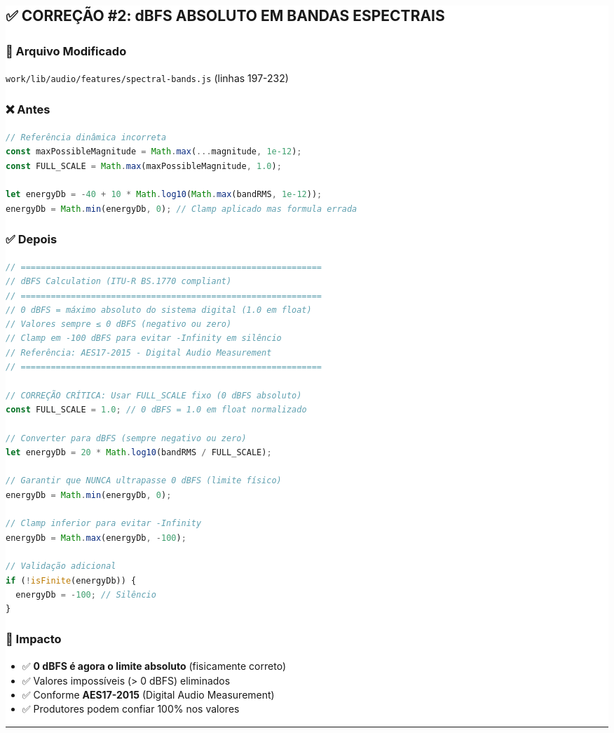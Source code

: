 
## ✅ CORREÇÃO #2: dBFS ABSOLUTO EM BANDAS ESPECTRAIS

### 📍 Arquivo Modificado
`work/lib/audio/features/spectral-bands.js` (linhas 197-232)

### ❌ Antes
```javascript
// Referência dinâmica incorreta
const maxPossibleMagnitude = Math.max(...magnitude, 1e-12);
const FULL_SCALE = Math.max(maxPossibleMagnitude, 1.0);

let energyDb = -40 + 10 * Math.log10(Math.max(bandRMS, 1e-12));
energyDb = Math.min(energyDb, 0); // Clamp aplicado mas formula errada
```

### ✅ Depois
```javascript
// ============================================================
// dBFS Calculation (ITU-R BS.1770 compliant)
// ============================================================
// 0 dBFS = máximo absoluto do sistema digital (1.0 em float)
// Valores sempre ≤ 0 dBFS (negativo ou zero)
// Clamp em -100 dBFS para evitar -Infinity em silêncio
// Referência: AES17-2015 - Digital Audio Measurement
// ============================================================

// CORREÇÃO CRÍTICA: Usar FULL_SCALE fixo (0 dBFS absoluto)
const FULL_SCALE = 1.0; // 0 dBFS = 1.0 em float normalizado

// Converter para dBFS (sempre negativo ou zero)
let energyDb = 20 * Math.log10(bandRMS / FULL_SCALE);

// Garantir que NUNCA ultrapasse 0 dBFS (limite físico)
energyDb = Math.min(energyDb, 0);

// Clamp inferior para evitar -Infinity
energyDb = Math.max(energyDb, -100);

// Validação adicional
if (!isFinite(energyDb)) {
  energyDb = -100; // Silêncio
}
```

### 🎯 Impacto
- ✅ **0 dBFS é agora o limite absoluto** (fisicamente correto)
- ✅ Valores impossíveis (> 0 dBFS) eliminados
- ✅ Conforme **AES17-2015** (Digital Audio Measurement)
- ✅ Produtores podem confiar 100% nos valores

---